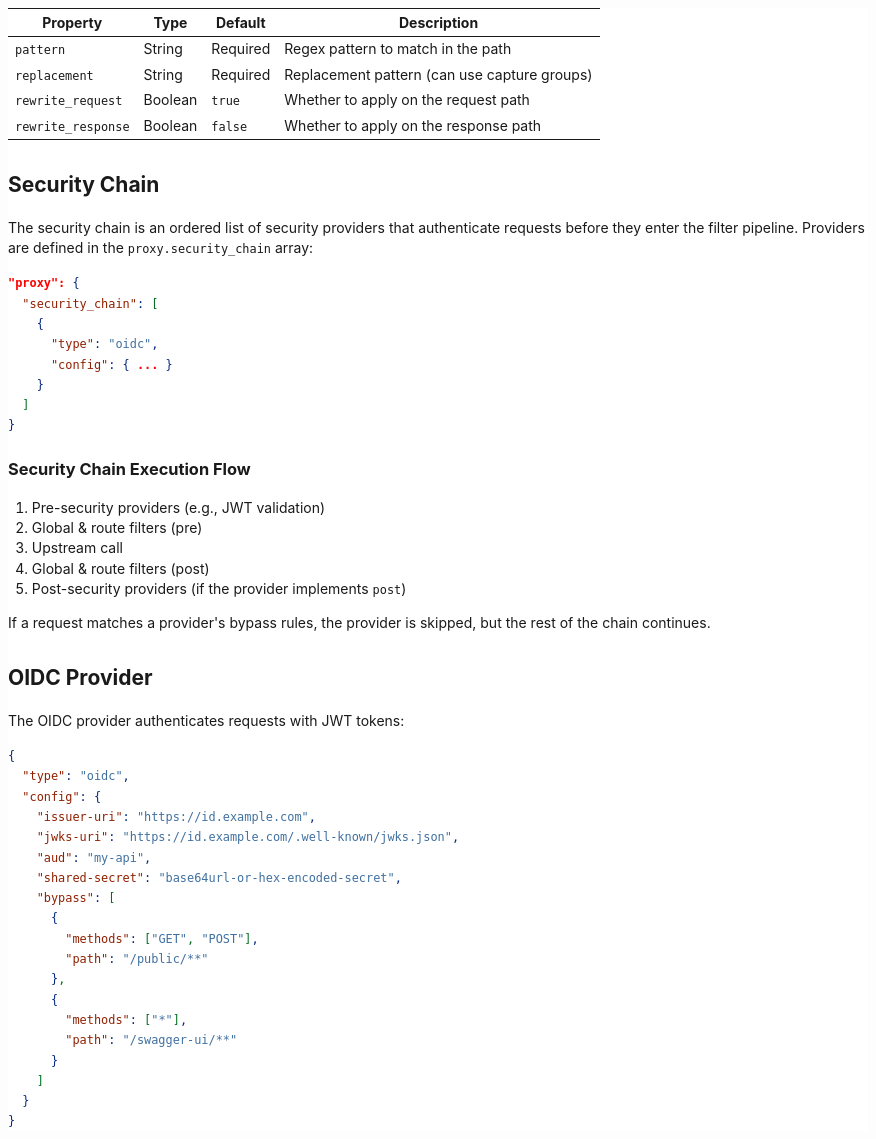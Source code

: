 | Property | Type | Default | Description |
|----------|------|---------|-------------|
| `pattern` | String | Required | Regex pattern to match in the path |
| `replacement` | String | Required | Replacement pattern (can use capture groups) |
| `rewrite_request` | Boolean | `true` | Whether to apply on the request path |
| `rewrite_response` | Boolean | `false` | Whether to apply on the response path |

## Security Chain

The security chain is an ordered list of security providers that authenticate requests before they enter the filter pipeline. Providers are defined in the `proxy.security_chain` array:

```json
"proxy": {
  "security_chain": [
    {
      "type": "oidc",
      "config": { ... }
    }
  ]
}
```

### Security Chain Execution Flow

1. Pre-security providers (e.g., JWT validation)
2. Global & route filters (pre)
3. Upstream call
4. Global & route filters (post)
5. Post-security providers (if the provider implements `post`)

If a request matches a provider's bypass rules, the provider is skipped, but the rest of the chain continues.

## OIDC Provider

The OIDC provider authenticates requests with JWT tokens:

```json
{
  "type": "oidc",
  "config": {
    "issuer-uri": "https://id.example.com",
    "jwks-uri": "https://id.example.com/.well-known/jwks.json",
    "aud": "my-api",
    "shared-secret": "base64url-or-hex-encoded-secret",
    "bypass": [
      {
        "methods": ["GET", "POST"],
        "path": "/public/**"
      },
      {
        "methods": ["*"],
        "path": "/swagger-ui/**"
      }
    ]
  }
}
```
